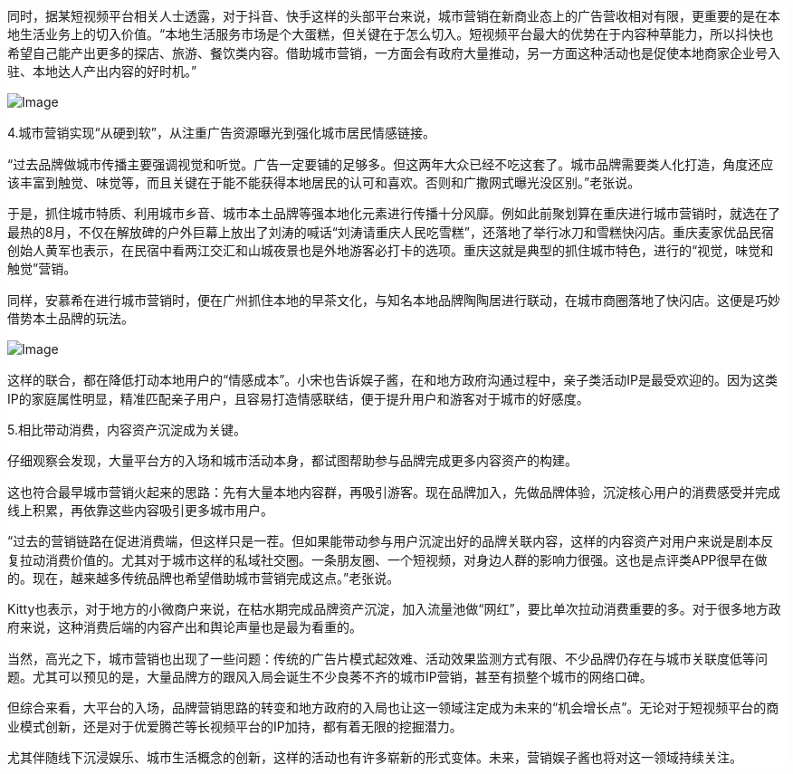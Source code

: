 同时，据某短视频平台相关人士透露，对于抖音、快手这样的头部平台来说，城市营销在新商业态上的广告营收相对有限，更重要的是在本地生活业务上的切入价值。“本地生活服务市场是个大蛋糕，但关键在于怎么切入。短视频平台最大的优势在于内容种草能力，所以抖快也希望自己能产出更多的探店、旅游、餐饮类内容。借助城市营销，一方面会有政府大量推动，另一方面这种活动也是促使本地商家企业号入驻、本地达人产出内容的好时机。”

![Image](https://p5.toutiaoimg.com/origin/pgc-image/801d91a2289f4a0fa102d22104847bb6.png?from=pc)

4.城市营销实现“从硬到软”，从注重广告资源曝光到强化城市居民情感链接。

“过去品牌做城市传播主要强调视觉和听觉。广告一定要铺的足够多。但这两年大众已经不吃这套了。城市品牌需要类人化打造，角度还应该丰富到触觉、味觉等，而且关键在于能不能获得本地居民的认可和喜欢。否则和广撒网式曝光没区别。”老张说。

于是，抓住城市特质、利用城市乡音、城市本土品牌等强本地化元素进行传播十分风靡。例如此前聚划算在重庆进行城市营销时，就选在了最热的8月，不仅在解放碑的户外巨幕上放出了刘涛的喊话“刘涛请重庆人民吃雪糕”，还落地了举行冰刀和雪糕快闪店。重庆麦家优品民宿创始人黄军也表示，在民宿中看两江交汇和山城夜景也是外地游客必打卡的选项。重庆这就是典型的抓住城市特色，进行的“视觉，味觉和触觉”营销。

同样，安慕希在进行城市营销时，便在广州抓住本地的早茶文化，与知名本地品牌陶陶居进行联动，在城市商圈落地了快闪店。这便是巧妙借势本土品牌的玩法。

![Image](https://p5.toutiaoimg.com/origin/pgc-image/caac1a2d65194828afec5f5326d566d6.png?from=pc)

这样的联合，都在降低打动本地用户的“情感成本”。小宋也告诉娱子酱，在和地方政府沟通过程中，亲子类活动IP是最受欢迎的。因为这类IP的家庭属性明显，精准匹配亲子用户，且容易打造情感联结，便于提升用户和游客对于城市的好感度。

5.相比带动消费，内容资产沉淀成为关键。

仔细观察会发现，大量平台方的入场和城市活动本身，都试图帮助参与品牌完成更多内容资产的构建。

这也符合最早城市营销火起来的思路：先有大量本地内容群，再吸引游客。现在品牌加入，先做品牌体验，沉淀核心用户的消费感受并完成线上积累，再依靠这些内容吸引更多城市用户。

“过去的营销链路在促进消费端，但这样只是一茬。但如果能带动参与用户沉淀出好的品牌关联内容，这样的内容资产对用户来说是剧本反复拉动消费价值的。尤其对于城市这样的私域社交圈。一条朋友圈、一个短视频，对身边人群的影响力很强。这也是点评类APP很早在做的。现在，越来越多传统品牌也希望借助城市营销完成这点。”老张说。

Kitty也表示，对于地方的小微商户来说，在枯水期完成品牌资产沉淀，加入流量池做“网红”，要比单次拉动消费重要的多。对于很多地方政府来说，这种消费后端的内容产出和舆论声量也是最为看重的。

当然，高光之下，城市营销也出现了一些问题：传统的广告片模式起效难、活动效果监测方式有限、不少品牌仍存在与城市关联度低等问题。尤其可以预见的是，大量品牌方的跟风入局会诞生不少良莠不齐的城市IP营销，甚至有损整个城市的网络口碑。

但综合来看，大平台的入场，品牌营销思路的转变和地方政府的入局也让这一领域注定成为未来的“机会增长点”。无论对于短视频平台的商业模式创新，还是对于优爱腾芒等长视频平台的IP加持，都有着无限的挖掘潜力。

尤其伴随线下沉浸娱乐、城市生活概念的创新，这样的活动也有许多崭新的形式变体。未来，营销娱子酱也将对这一领域持续关注。

